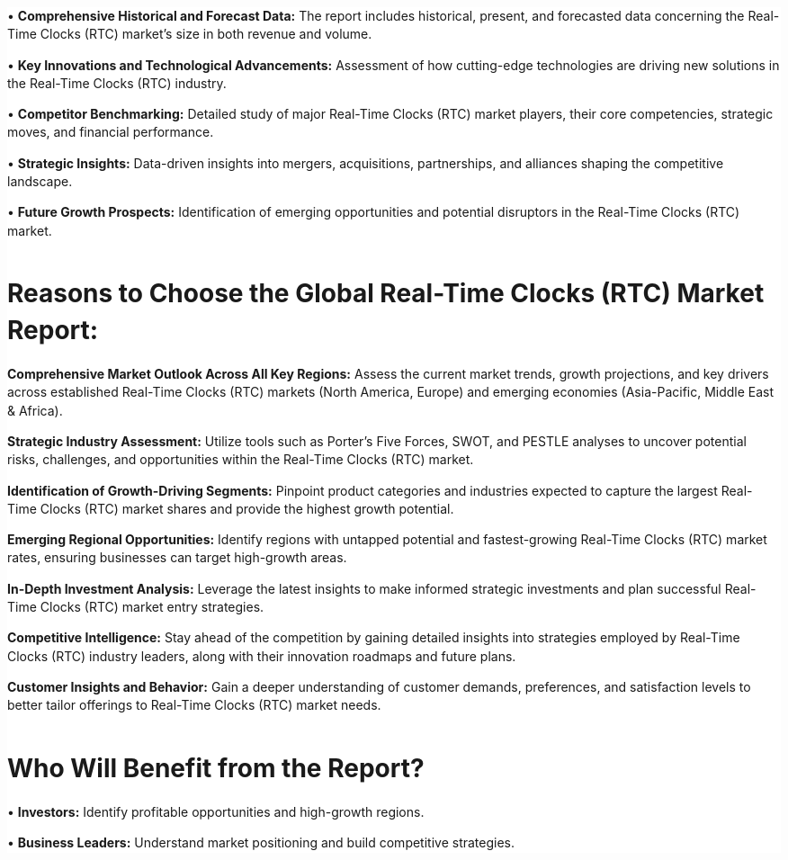 • <strong>Comprehensive Historical and Forecast Data:</strong> The report includes historical, present, and forecasted data concerning the Real-Time Clocks (RTC) market’s size in both revenue and volume.

• <strong>Key Innovations and Technological Advancements:</strong> Assessment of how cutting-edge technologies are driving new solutions in the Real-Time Clocks (RTC) industry.

• <strong>Competitor Benchmarking:</strong> Detailed study of major Real-Time Clocks (RTC) market players, their core competencies, strategic moves, and financial performance.

• <strong>Strategic Insights:</strong> Data-driven insights into mergers, acquisitions, partnerships, and alliances shaping the competitive landscape.

• <strong>Future Growth Prospects:</strong> Identification of emerging opportunities and potential disruptors in the Real-Time Clocks (RTC) market.

# <strong>Reasons to Choose the Global Real-Time Clocks (RTC) Market Report:</strong>

<strong>Comprehensive Market Outlook Across All Key Regions:</strong>
Assess the current market trends, growth projections, and key drivers across established Real-Time Clocks (RTC) markets (North America, Europe) and emerging economies (Asia-Pacific, Middle East & Africa).

<strong>Strategic Industry Assessment:</strong>
Utilize tools such as Porter’s Five Forces, SWOT, and PESTLE analyses to uncover potential risks, challenges, and opportunities within the Real-Time Clocks (RTC) market.

<strong>Identification of Growth-Driving Segments:</strong>
Pinpoint product categories and industries expected to capture the largest Real-Time Clocks (RTC) market shares and provide the highest growth potential.

<strong>Emerging Regional Opportunities:</strong>
Identify regions with untapped potential and fastest-growing Real-Time Clocks (RTC) market rates, ensuring businesses can target high-growth areas.

<strong>In-Depth Investment Analysis:</strong>
Leverage the latest insights to make informed strategic investments and plan successful Real-Time Clocks (RTC) market entry strategies.

<strong>Competitive Intelligence:</strong>
Stay ahead of the competition by gaining detailed insights into strategies employed by Real-Time Clocks (RTC) industry leaders, along with their innovation roadmaps and future plans.

<strong>Customer Insights and Behavior:</strong>
Gain a deeper understanding of customer demands, preferences, and satisfaction levels to better tailor offerings to Real-Time Clocks (RTC) market needs.

# <strong>Who Will Benefit from the Report?</strong>

• <strong>Investors:</strong> Identify profitable opportunities and high-growth regions.

• <strong>Business Leaders:</strong> Understand market positioning and build competitive strategies.
